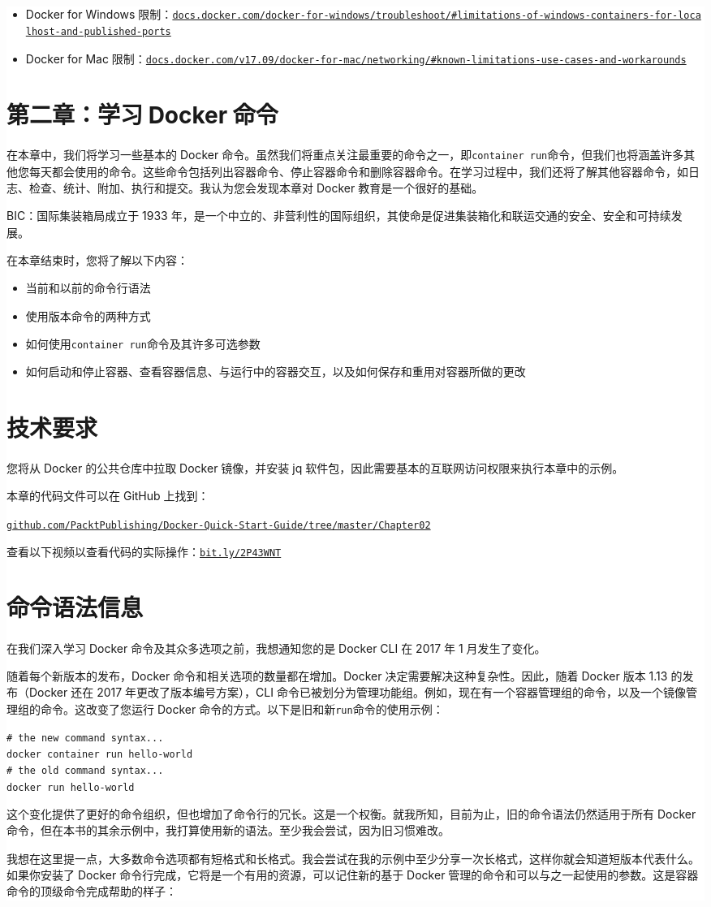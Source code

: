 +   Docker for Windows 限制：[`docs.docker.com/docker-for-windows/troubleshoot/#limitations-of-windows-containers-for-localhost-and-published-ports`](https://docs.docker.com/docker-for-windows/troubleshoot/#limitations-of-windows-containers-for-localhost-and-published-ports)

+   Docker for Mac 限制：[`docs.docker.com/v17.09/docker-for-mac/networking/#known-limitations-use-cases-and-workarounds`](https://docs.docker.com/v17.09/docker-for-mac/networking/#known-limitations-use-cases-and-workarounds)


# 第二章：学习 Docker 命令

在本章中，我们将学习一些基本的 Docker 命令。虽然我们将重点关注最重要的命令之一，即`container run`命令，但我们也将涵盖许多其他您每天都会使用的命令。这些命令包括列出容器命令、停止容器命令和删除容器命令。在学习过程中，我们还将了解其他容器命令，如日志、检查、统计、附加、执行和提交。我认为您会发现本章对 Docker 教育是一个很好的基础。

BIC：国际集装箱局成立于 1933 年，是一个中立的、非营利性的国际组织，其使命是促进集装箱化和联运交通的安全、安全和可持续发展。

在本章结束时，您将了解以下内容：

+   当前和以前的命令行语法

+   使用版本命令的两种方式

+   如何使用`container run`命令及其许多可选参数

+   如何启动和停止容器、查看容器信息、与运行中的容器交互，以及如何保存和重用对容器所做的更改

# 技术要求

您将从 Docker 的公共仓库中拉取 Docker 镜像，并安装 jq 软件包，因此需要基本的互联网访问权限来执行本章中的示例。

本章的代码文件可以在 GitHub 上找到：

[`github.com/PacktPublishing/Docker-Quick-Start-Guide/tree/master/Chapter02`](https://github.com/PacktPublishing/Docker-Quick-Start-Guide/tree/master/Chapter02)

查看以下视频以查看代码的实际操作：[`bit.ly/2P43WNT`](http://bit.ly/2P43WNT)

# 命令语法信息

在我们深入学习 Docker 命令及其众多选项之前，我想通知您的是 Docker CLI 在 2017 年 1 月发生了变化。

随着每个新版本的发布，Docker 命令和相关选项的数量都在增加。Docker 决定需要解决这种复杂性。因此，随着 Docker 版本 1.13 的发布（Docker 还在 2017 年更改了版本编号方案），CLI 命令已被划分为管理功能组。例如，现在有一个容器管理组的命令，以及一个镜像管理组的命令。这改变了您运行 Docker 命令的方式。以下是旧和新`run`命令的使用示例：

```
# the new command syntax...
docker container run hello-world
# the old command syntax...
docker run hello-world
```

这个变化提供了更好的命令组织，但也增加了命令行的冗长。这是一个权衡。就我所知，目前为止，旧的命令语法仍然适用于所有 Docker 命令，但在本书的其余示例中，我打算使用新的语法。至少我会尝试，因为旧习惯难改。

我想在这里提一点，大多数命令选项都有短格式和长格式。我会尝试在我的示例中至少分享一次长格式，这样你就会知道短版本代表什么。如果你安装了 Docker 命令行完成，它将是一个有用的资源，可以记住新的基于 Docker 管理的命令和可以与之一起使用的参数。这是容器命令的顶级命令完成帮助的样子：
